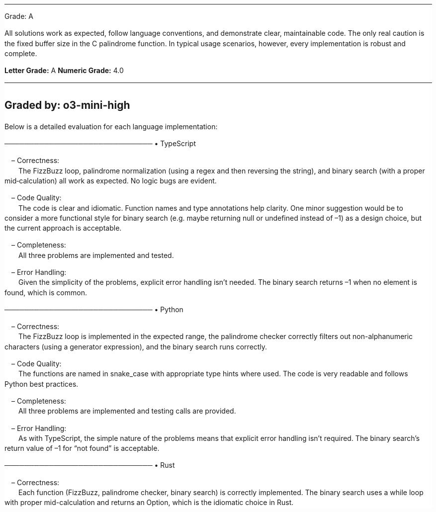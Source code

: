 --------------------------------------------------------------------------------
Grade: A

All solutions work as expected, follow language conventions, and demonstrate clear, maintainable code. The only real caution is the fixed buffer size in the C palindrome function. In typical usage scenarios, however, every implementation is robust and complete.

**Letter Grade:** A
**Numeric Grade:** 4.0

---

## Graded by: o3-mini-high

Below is a detailed evaluation for each language implementation:

──────────────────────────────
• TypeScript

  – Correctness:  
    The FizzBuzz loop, palindrome normalization (using a regex and then reversing the string), and binary search (with a proper mid‐calculation) all work as expected. No logic bugs are evident.

  – Code Quality:  
    The code is clear and idiomatic. Function names and type annotations help clarity. One minor suggestion would be to consider a more functional style for binary search (e.g. maybe returning null or undefined instead of –1) as a design choice, but the current approach is acceptable.

  – Completeness:  
    All three problems are implemented and tested.

  – Error Handling:  
    Given the simplicity of the problems, explicit error handling isn’t needed. The binary search returns –1 when no element is found, which is common.

──────────────────────────────
• Python

  – Correctness:  
    The FizzBuzz loop is implemented in the expected range, the palindrome checker correctly filters out non-alphanumeric characters (using a generator expression), and the binary search runs correctly.

  – Code Quality:  
    The functions are named in snake_case with appropriate type hints where used. The code is very readable and follows Python best practices.

  – Completeness:  
    All three problems are implemented and testing calls are provided.

  – Error Handling:  
    As with TypeScript, the simple nature of the problems means that explicit error handling isn’t required. The binary search’s return value of –1 for “not found” is acceptable.

──────────────────────────────
• Rust

  – Correctness:  
    Each function (FizzBuzz, palindrome checker, binary search) is correctly implemented. The binary search uses a while loop with proper mid-calculation and returns an Option, which is the idiomatic choice in Rust.
